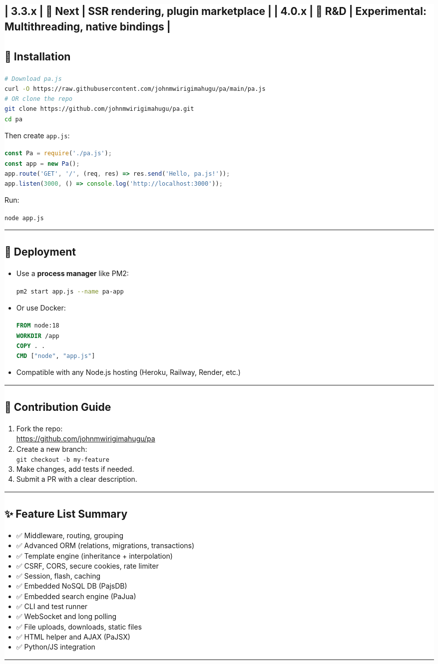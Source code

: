 | 3.3.x   | 🔄 Next | SSR rendering, plugin marketplace   |
| 4.0.x   | 🧪 R&D | Experimental: Multithreading, native bindings |
---
## 💾 Installation
```bash
# Download pa.js
curl -O https://raw.githubusercontent.com/johnmwirigimahugu/pa/main/pa.js
# OR clone the repo
git clone https://github.com/johnmwirigimahugu/pa.git
cd pa
```
Then create `app.js`:
```js
const Pa = require('./pa.js');
const app = new Pa();
app.route('GET', '/', (req, res) => res.send('Hello, pa.js!'));
app.listen(3000, () => console.log('http://localhost:3000'));
```
Run:
```bash
node app.js
```
---
## 🚀 Deployment
- Use a **process manager** like PM2:
  ```bash
  pm2 start app.js --name pa-app
  ```
- Or use Docker:
  ```Dockerfile
  FROM node:18
  WORKDIR /app
  COPY . .
  CMD ["node", "app.js"]
  ```
- Compatible with any Node.js hosting (Heroku, Railway, Render, etc.)
---
## 👥 Contribution Guide
1. Fork the repo:  
   https://github.com/johnmwirigimahugu/pa
2. Create a new branch:  
   `git checkout -b my-feature`
3. Make changes, add tests if needed.
4. Submit a PR with a clear description.
---
## ✨ Feature List Summary
- ✅ Middleware, routing, grouping
- ✅ Advanced ORM (relations, migrations, transactions)
- ✅ Template engine (inheritance + interpolation)
- ✅ CSRF, CORS, secure cookies, rate limiter
- ✅ Session, flash, caching
- ✅ Embedded NoSQL DB (PajsDB)
- ✅ Embedded search engine (PaJua)
- ✅ CLI and test runner
- ✅ WebSocket and long polling
- ✅ File uploads, downloads, static files
- ✅ HTML helper and AJAX (PaJSX)
- ✅ Python/JS integration
---